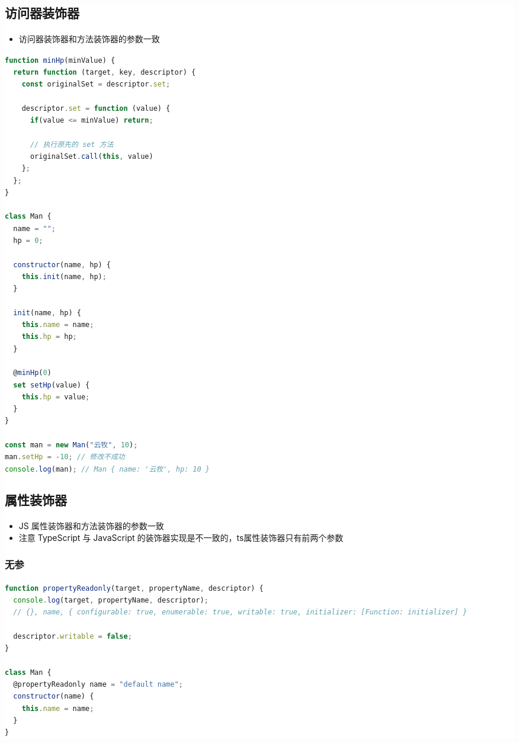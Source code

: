 ## 访问器装饰器

- 访问器装饰器和方法装饰器的参数一致
```javascript
function minHp(minValue) {
  return function (target, key, descriptor) {
    const originalSet = descriptor.set;

    descriptor.set = function (value) {
      if(value <= minValue) return;
      
      // 执行原先的 set 方法
      originalSet.call(this, value)
    };
  };
}

class Man {
  name = "";
  hp = 0;

  constructor(name, hp) {
    this.init(name, hp);
  }

  init(name, hp) {
    this.name = name;
    this.hp = hp;
  }
  
  @minHp(0)
  set setHp(value) {
    this.hp = value;
  }
}

const man = new Man("云牧", 10);
man.setHp = -10; // 修改不成功
console.log(man); // Man { name: '云牧', hp: 10 }
```


## 属性装饰器

- JS 属性装饰器和方法装饰器的参数一致
- 注意 TypeScript 与 JavaScript 的装饰器实现是不一致的，ts属性装饰器只有前两个参数
### 无参
```javascript
function propertyReadonly(target, propertyName, descriptor) {
  console.log(target, propertyName, descriptor);
  // {}, name, { configurable: true, enumerable: true, writable: true, initializer: [Function: initializer] }

  descriptor.writable = false;
}

class Man {
  @propertyReadonly name = "default name";
  constructor(name) {
    this.name = name;
  }
}

```